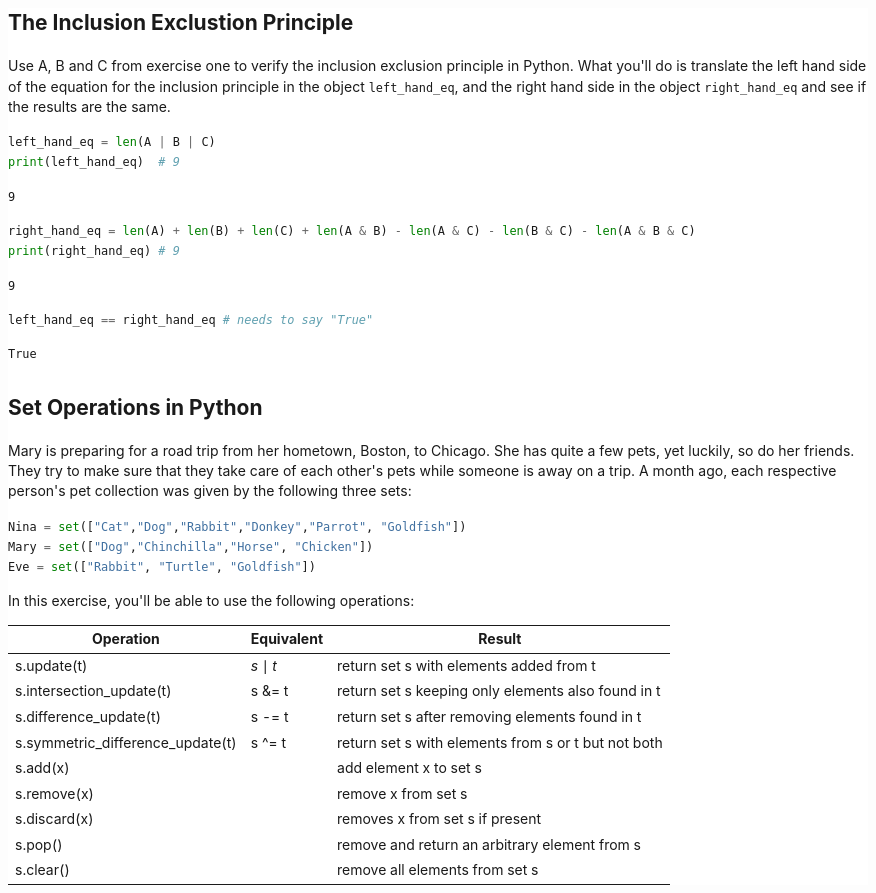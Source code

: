 

## The Inclusion Exclustion Principle

Use A, B and C from exercise one to verify the inclusion exclusion principle in Python. What you'll do is translate the left hand side of the equation for the inclusion principle in the object `left_hand_eq`, and the right hand side in the object `right_hand_eq` and see if the results are the same.


```python
left_hand_eq = len(A | B | C)
print(left_hand_eq)  # 9
```

    9



```python
right_hand_eq = len(A) + len(B) + len(C) + len(A & B) - len(A & C) - len(B & C) - len(A & B & C)
print(right_hand_eq) # 9
```

    9



```python
left_hand_eq == right_hand_eq # needs to say "True"
```




    True



## Set Operations in Python

Mary is preparing for a road trip from her hometown, Boston, to Chicago. She has quite a few pets, yet luckily, so do her friends. They try to make sure that they take care of each other's pets while someone is away on a trip. A month ago, each respective person's pet collection was given by the following three sets:


```python
Nina = set(["Cat","Dog","Rabbit","Donkey","Parrot", "Goldfish"])
Mary = set(["Dog","Chinchilla","Horse", "Chicken"])
Eve = set(["Rabbit", "Turtle", "Goldfish"])
```

In this exercise, you'll be able to use the following operations:

|Operation                          |	Equivalent |	Result|
| ------                            | ------       | ------   |
|s.update(t)                        | 	$s \mid t$ 	   |return set s with elements added from t|
|s.intersection_update(t)           | 	s &= t     |	return set s keeping only elements also found in t|
|s.difference_update(t)             |	s -= t 	   |return set s after removing elements found in t|
|s.symmetric_difference_update(t)   |	s ^= t 	   |return set s with elements from s or t but not both|
|s.add(x)                           |	           |	add element x to set s|
|s.remove(x)                        |	           |	remove x from set s|
|s.discard(x)                       |	           |	removes x from set s if present|
|s.pop()                            | 	           |	remove and return an arbitrary element from s|
|s.clear()            	            |  	           |remove all elements from set s|
